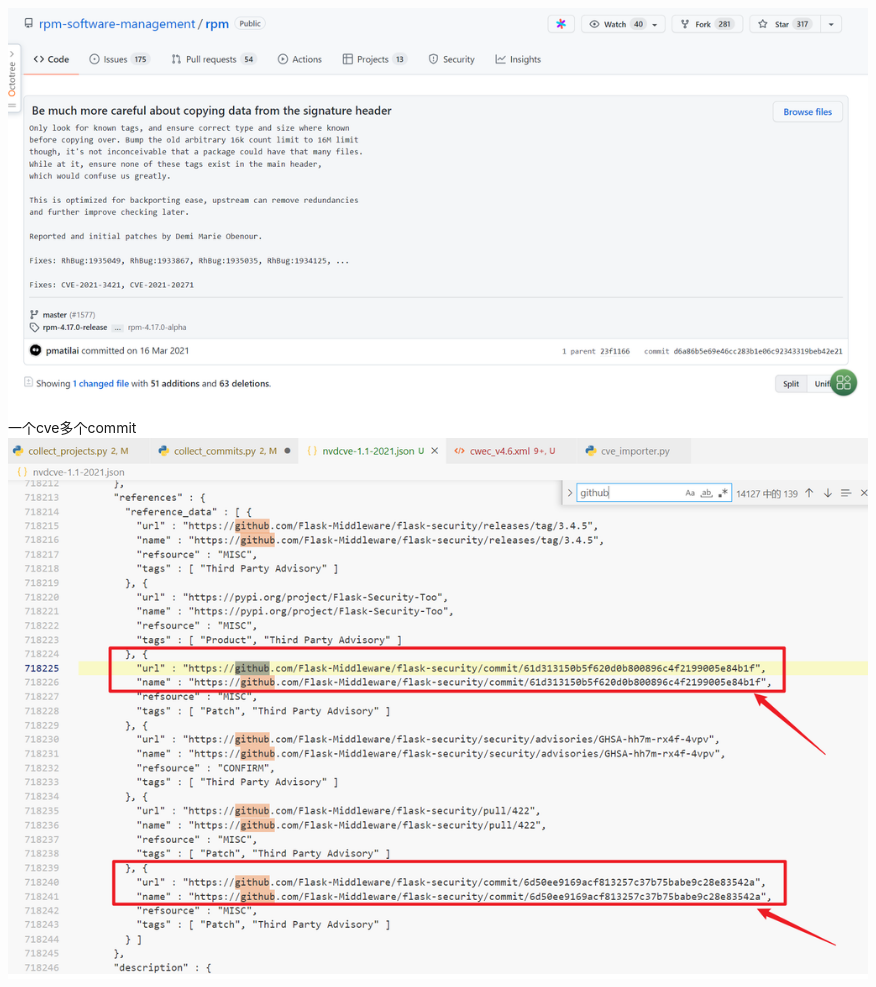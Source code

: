 ![image-20220115153737846](images/CVEfixes/image-20220115153737846.png)



一个cve多个commit![image-20220115160835805](images/CVEfixes/image-20220115160835805.png)
